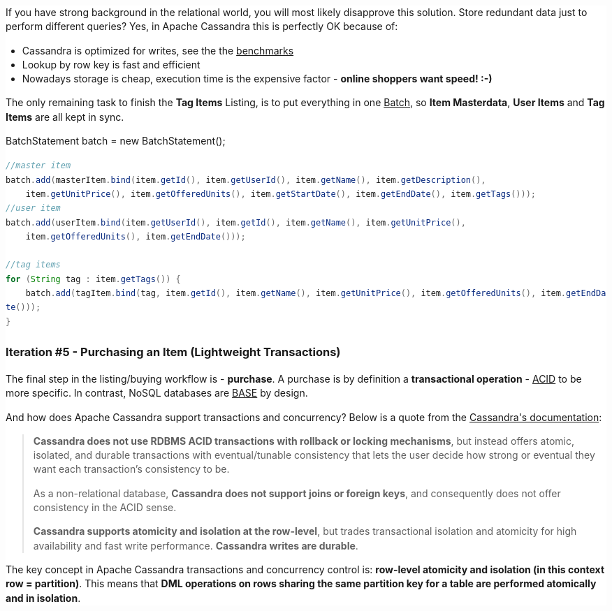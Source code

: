 If you have strong background in the relational world, you will most likely disapprove this solution. Store redundant data just to perform different queries? Yes, in Apache Cassandra this is perfectly OK because of:

* Cassandra is optimized for writes, see the the [benchmarks](http://planetcassandra.org/nosql-performance-benchmarks/#netflix)
* Lookup by row key is fast and efficient
* Nowadays storage is cheap, execution time is the expensive factor - **online shoppers want speed! :-)**

The only remaining task to finish the **Tag Items** Listing, is to put everything in one [Batch](http://www.datastax.com/documentation/cql/3.1/cql/cql_reference/batch_r.html), so **Item Masterdata**, **User Items** and **Tag Items** are all kept in sync.

BatchStatement batch = new BatchStatement();

```java
//master item
batch.add(masterItem.bind(item.getId(), item.getUserId(), item.getName(), item.getDescription(),
    item.getUnitPrice(), item.getOfferedUnits(), item.getStartDate(), item.getEndDate(), item.getTags()));
//user item
batch.add(userItem.bind(item.getUserId(), item.getId(), item.getName(), item.getUnitPrice(),
    item.getOfferedUnits(), item.getEndDate()));

//tag items
for (String tag : item.getTags()) {
    batch.add(tagItem.bind(tag, item.getId(), item.getName(), item.getUnitPrice(), item.getOfferedUnits(), item.getEndDate()));
}
```

### Iteration #5 -  Purchasing an Item (Lightweight Transactions)

The final step in the listing/buying workflow is - **purchase**. A purchase is by definition a **transactional operation** - [ACID](http://en.wikipedia.org/wiki/ACID) to be more specific. In contrast, NoSQL databases are [BASE](http://en.wikipedia.org/wiki/Eventual_consistency) by design.

And how does Apache Cassandra support transactions and concurrency? Below is a quote from the [Cassandra's documentation](http://www.datastax.com/documentation/cassandra/2.0/cassandra/dml/dml_about_transactions_c.html):

> **Cassandra does not use RDBMS ACID transactions with rollback or locking mechanisms**, but instead offers atomic, isolated, and durable transactions with eventual/tunable consistency that lets the user decide how strong or eventual they want each transaction’s consistency to be.
>
> As a non-relational database, **Cassandra does not support joins or foreign keys**, and consequently does not offer consistency in the ACID sense.
>
> **Cassandra supports atomicity and isolation at the row-level**, but trades transactional isolation and atomicity for high availability and fast write performance. **Cassandra writes are durable**.

The key concept in Apache Cassandra transactions and concurrency control is: **row-level atomicity and isolation (in this context row = partition)**. This means that **DML operations on rows sharing the same partition key for a table are performed atomically and in isolation**.
